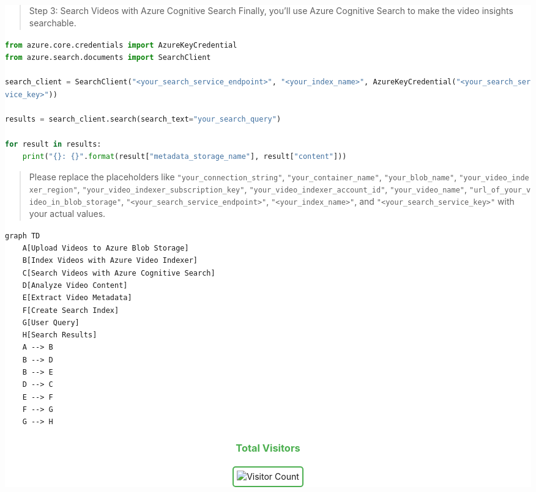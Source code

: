 > Step 3: Search Videos with Azure Cognitive Search
> Finally, you’ll use Azure Cognitive Search to make the video insights searchable.
```python
from azure.core.credentials import AzureKeyCredential
from azure.search.documents import SearchClient

search_client = SearchClient("<your_search_service_endpoint>", "<your_index_name>", AzureKeyCredential("<your_search_service_key>"))

results = search_client.search(search_text="your_search_query")

for result in results:
    print("{}: {}".format(result["metadata_storage_name"], result["content"]))
```

> Please replace the placeholders like `"your_connection_string"`, `"your_container_name"`, `"your_blob_name"`, `"your_video_indexer_region"`, `"your_video_indexer_subscription_key"`, `"your_video_indexer_account_id"`, `"your_video_name"`, `"url_of_your_video_in_blob_storage"`, `"<your_search_service_endpoint>"`, `"<your_index_name>"`, and `"<your_search_service_key>"` with your actual values.

```mermaid
graph TD
    A[Upload Videos to Azure Blob Storage]
    B[Index Videos with Azure Video Indexer]
    C[Search Videos with Azure Cognitive Search]
    D[Analyze Video Content]
    E[Extract Video Metadata]
    F[Create Search Index]
    G[User Query]
    H[Search Results]
    A --> B
    B --> D
    B --> E
    D --> C
    E --> F
    F --> G
    G --> H
```

<div align="center">
  <h3 style="color: #4CAF50;">Total Visitors</h3>
  <img src="https://profile-counter.glitch.me/brown9804/count.svg" alt="Visitor Count" style="border: 2px solid #4CAF50; border-radius: 5px; padding: 5px;"/>
</div>
